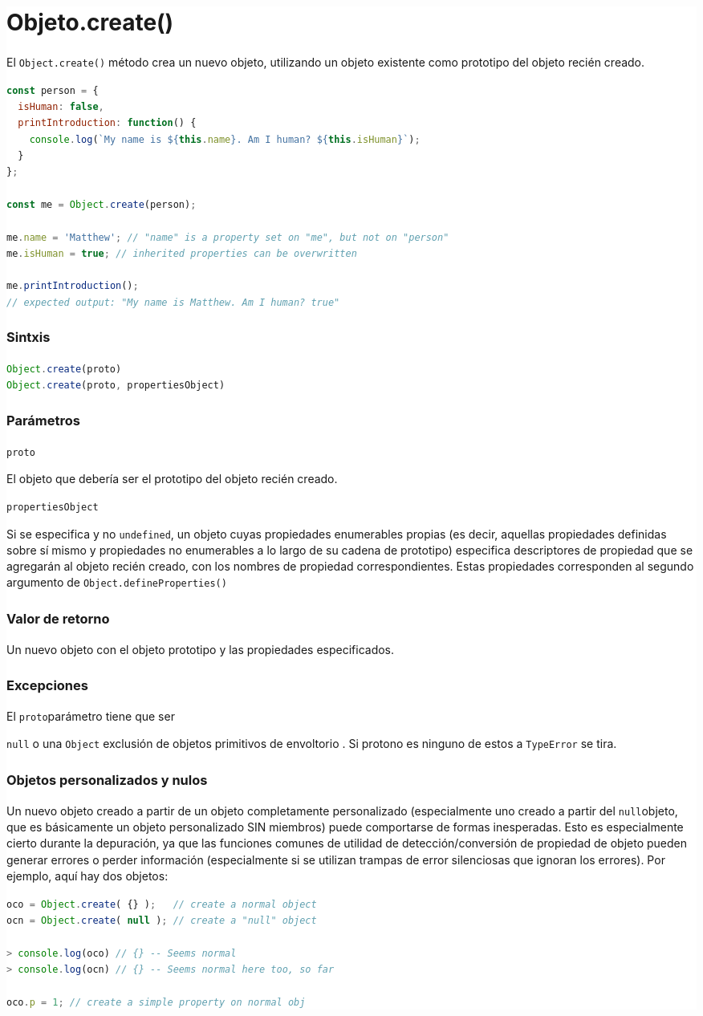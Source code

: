 # **Objeto.create()**
El `Object.create()` método crea un nuevo objeto, utilizando un objeto existente como prototipo del objeto recién creado.
```javascript
const person = {
  isHuman: false,
  printIntroduction: function() {
    console.log(`My name is ${this.name}. Am I human? ${this.isHuman}`);
  }
};

const me = Object.create(person);

me.name = 'Matthew'; // "name" is a property set on "me", but not on "person"
me.isHuman = true; // inherited properties can be overwritten

me.printIntroduction();
// expected output: "My name is Matthew. Am I human? true"
```
### **Sintxis**
```javascript
Object.create(proto)
Object.create(proto, propertiesObject)
```
### **Parámetros**
`proto`

El objeto que debería ser el prototipo del objeto recién creado.

`propertiesObject`

Si se especifica y no `undefined`, un objeto cuyas propiedades enumerables propias (es decir, aquellas propiedades definidas sobre sí mismo y propiedades no enumerables a lo largo de su cadena de prototipo) especifica descriptores de propiedad que se agregarán al objeto recién creado, con los nombres de propiedad correspondientes. Estas propiedades corresponden al segundo argumento de `Object.defineProperties()`

### **Valor de retorno**
Un nuevo objeto con el objeto prototipo y las propiedades especificados.

### **Excepciones**
El `proto`parámetro tiene que ser

`null` o
una `Object` exclusión de objetos primitivos de envoltorio .
Si protono es ninguno de estos a `TypeError` se tira.

### **Objetos personalizados y nulos**

Un nuevo objeto creado a partir de un objeto completamente personalizado (especialmente uno creado a partir del `null`objeto, que es básicamente un objeto personalizado SIN miembros) puede comportarse de formas inesperadas. Esto es especialmente cierto durante la depuración, ya que las funciones comunes de utilidad de detección/conversión de propiedad de objeto pueden generar errores o perder información (especialmente si se utilizan trampas de error silenciosas que ignoran los errores). Por ejemplo, aquí hay dos objetos:
```javascript
oco = Object.create( {} );   // create a normal object
ocn = Object.create( null ); // create a "null" object

> console.log(oco) // {} -- Seems normal
> console.log(ocn) // {} -- Seems normal here too, so far

oco.p = 1; // create a simple property on normal obj
```